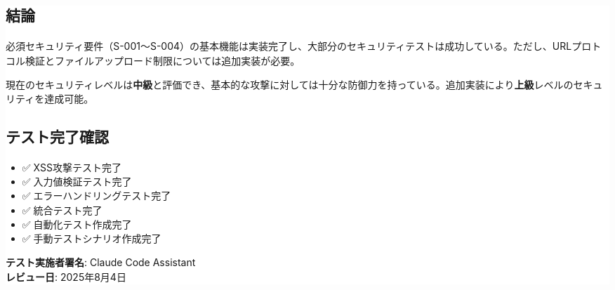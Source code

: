 ## 結論

必須セキュリティ要件（S-001〜S-004）の基本機能は実装完了し、大部分のセキュリティテストは成功している。ただし、URLプロトコル検証とファイルアップロード制限については追加実装が必要。

現在のセキュリティレベルは**中級**と評価でき、基本的な攻撃に対しては十分な防御力を持っている。追加実装により**上級**レベルのセキュリティを達成可能。

## テスト完了確認

- ✅ XSS攻撃テスト完了
- ✅ 入力値検証テスト完了  
- ✅ エラーハンドリングテスト完了
- ✅ 統合テスト完了
- ✅ 自動化テスト作成完了
- ✅ 手動テストシナリオ作成完了

**テスト実施者署名**: Claude Code Assistant  
**レビュー日**: 2025年8月4日